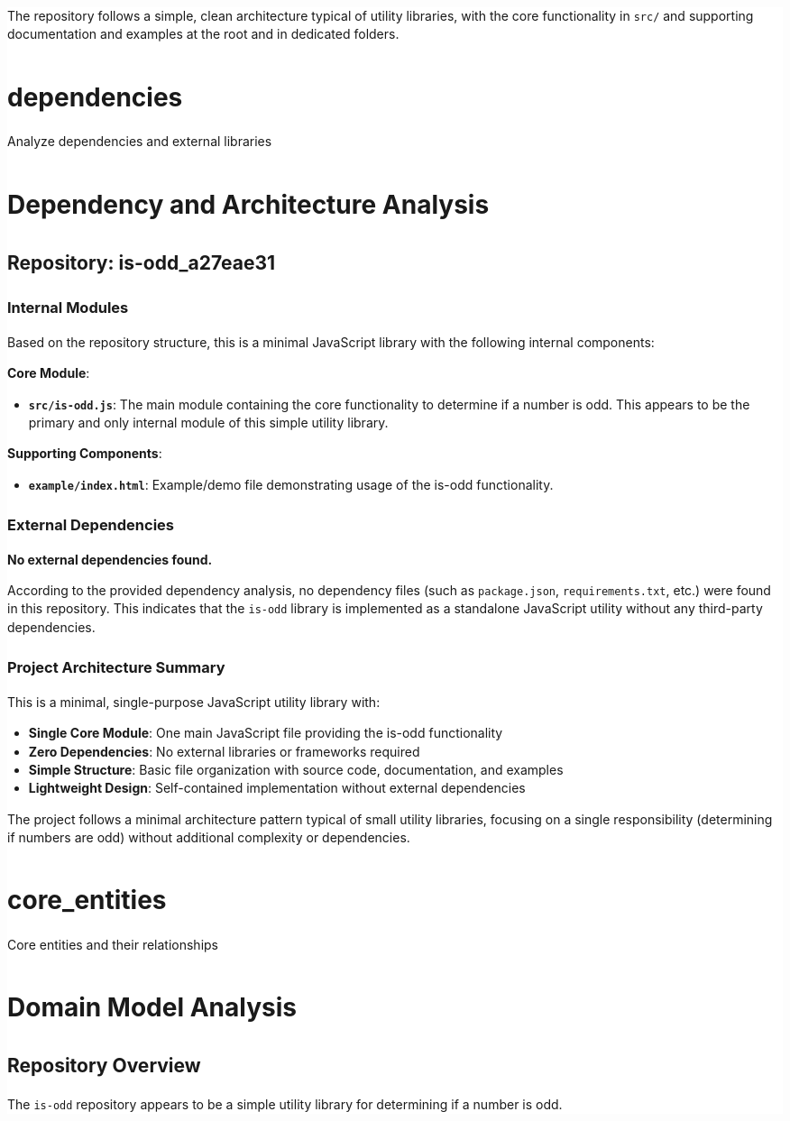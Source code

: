 The repository follows a simple, clean architecture typical of utility libraries, with the core functionality in `src/` and supporting documentation and examples at the root and in dedicated folders.

# dependencies

Analyze dependencies and external libraries

# Dependency and Architecture Analysis

## Repository: is-odd_a27eae31

### Internal Modules

Based on the repository structure, this is a minimal JavaScript library with the following internal components:

**Core Module**:
- **`src/is-odd.js`**: The main module containing the core functionality to determine if a number is odd. This appears to be the primary and only internal module of this simple utility library.

**Supporting Components**:
- **`example/index.html`**: Example/demo file demonstrating usage of the is-odd functionality.

### External Dependencies

**No external dependencies found.**

According to the provided dependency analysis, no dependency files (such as `package.json`, `requirements.txt`, etc.) were found in this repository. This indicates that the `is-odd` library is implemented as a standalone JavaScript utility without any third-party dependencies.

### Project Architecture Summary

This is a minimal, single-purpose JavaScript utility library with:
- **Single Core Module**: One main JavaScript file providing the is-odd functionality
- **Zero Dependencies**: No external libraries or frameworks required
- **Simple Structure**: Basic file organization with source code, documentation, and examples
- **Lightweight Design**: Self-contained implementation without external dependencies

The project follows a minimal architecture pattern typical of small utility libraries, focusing on a single responsibility (determining if numbers are odd) without additional complexity or dependencies.

# core_entities

Core entities and their relationships

# Domain Model Analysis

## Repository Overview
The `is-odd` repository appears to be a simple utility library for determining if a number is odd.
